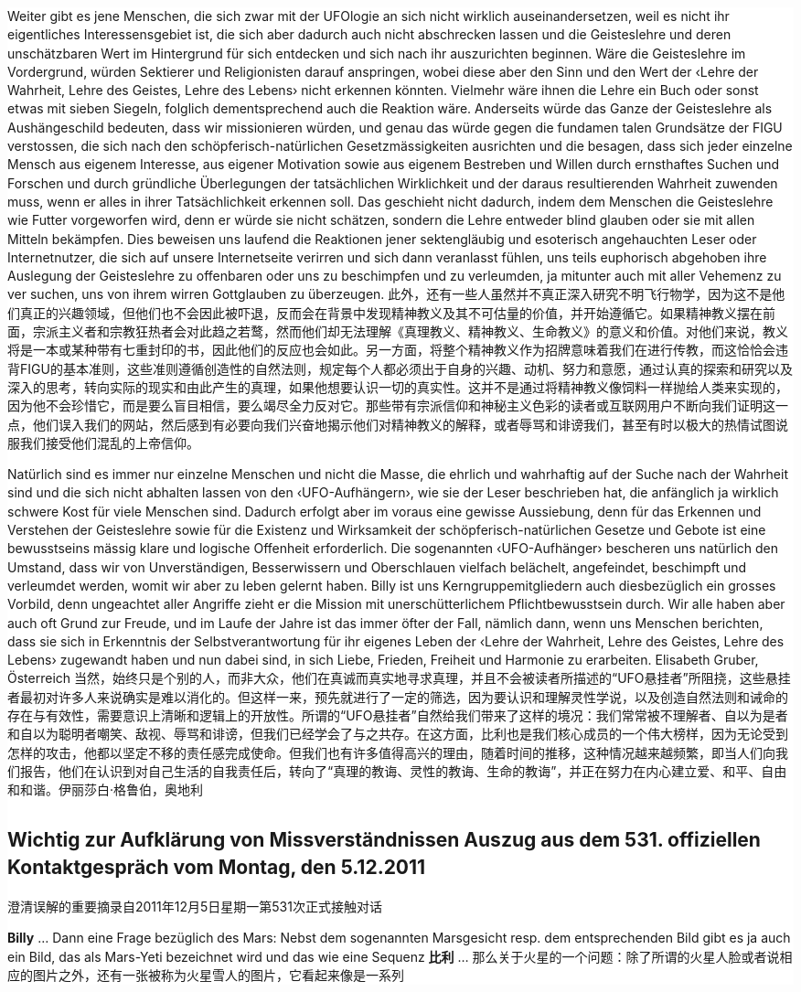 Weiter gibt es jene Menschen, die sich zwar mit der UFOlogie an sich nicht wirklich auseinandersetzen, weil es nicht ihr eigentliches Interessensgebiet ist, die sich aber dadurch auch nicht abschrecken lassen und die Geisteslehre und deren unschätzbaren Wert im Hintergrund für sich entdecken und sich nach ihr auszurichten beginnen. Wäre die Geisteslehre im Vordergrund, würden Sektierer und Religionisten darauf anspringen, wobei diese aber den Sinn und den Wert der ‹Lehre der Wahrheit, Lehre des Geistes, Lehre des Lebens› nicht erkennen könnten. Vielmehr wäre ihnen die Lehre ein Buch oder sonst etwas mit sieben Siegeln, folglich dementsprechend auch die Reaktion wäre. Anderseits würde das Ganze der Geisteslehre als Aushängeschild bedeuten, dass wir missionieren würden, und genau das würde gegen die fundamen talen Grundsätze der FIGU verstossen, die sich nach den schöpferisch-natürlichen Gesetzmässigkeiten ausrichten und die besagen, dass sich jeder einzelne Mensch aus eigenem Interesse, aus eigener Motivation sowie aus eigenem Bestreben und Willen durch ernsthaftes Suchen und Forschen und durch gründliche Überlegungen der tatsächlichen Wirklichkeit und der daraus resultierenden Wahrheit zuwenden muss, wenn er alles in ihrer Tatsächlichkeit erkennen soll. Das geschieht nicht dadurch, indem dem Menschen die Geisteslehre wie Futter vorgeworfen wird, denn er würde sie nicht schätzen, sondern die Lehre entweder blind glauben oder sie mit allen Mitteln bekämpfen. Dies beweisen uns laufend die Reaktionen jener sektengläubig und esoterisch angehauchten Leser oder Internetnutzer, die sich auf unsere Internetseite verirren und sich dann veranlasst fühlen, uns teils euphorisch abgehoben ihre Auslegung der Geisteslehre zu offenbaren oder uns zu beschimpfen und zu verleumden, ja mitunter auch mit aller Vehemenz zu ver suchen, uns von ihrem wirren Gottglauben zu überzeugen.
此外，还有一些人虽然并不真正深入研究不明飞行物学，因为这不是他们真正的兴趣领域，但他们也不会因此被吓退，反而会在背景中发现精神教义及其不可估量的价值，并开始遵循它。如果精神教义摆在前面，宗派主义者和宗教狂热者会对此趋之若鹜，然而他们却无法理解《真理教义、精神教义、生命教义》的意义和价值。对他们来说，教义将是一本或某种带有七重封印的书，因此他们的反应也会如此。另一方面，将整个精神教义作为招牌意味着我们在进行传教，而这恰恰会违背FIGU的基本准则，这些准则遵循创造性的自然法则，规定每个人都必须出于自身的兴趣、动机、努力和意愿，通过认真的探索和研究以及深入的思考，转向实际的现实和由此产生的真理，如果他想要认识一切的真实性。这并不是通过将精神教义像饲料一样抛给人类来实现的，因为他不会珍惜它，而是要么盲目相信，要么竭尽全力反对它。那些带有宗派信仰和神秘主义色彩的读者或互联网用户不断向我们证明这一点，他们误入我们的网站，然后感到有必要向我们兴奋地揭示他们对精神教义的解释，或者辱骂和诽谤我们，甚至有时以极大的热情试图说服我们接受他们混乱的上帝信仰。

Natürlich sind es immer nur einzelne Menschen und nicht die Masse, die ehrlich und wahrhaftig auf der Suche nach der Wahrheit sind und die sich nicht abhalten lassen von den ‹UFO-Aufhängern›, wie sie der Leser beschrieben hat, die anfänglich ja wirklich schwere Kost für viele Menschen sind. Dadurch erfolgt aber im voraus eine gewisse Aussiebung, denn für das Erkennen und Verstehen der Geisteslehre sowie für die Existenz und Wirksamkeit der schöpferisch-natürlichen Gesetze und Gebote ist eine bewusstseins mässig klare und logische Offenheit erforderlich. Die sogenannten ‹UFO-Aufhänger› bescheren uns natürlich den Umstand, dass wir von Unverständigen, Besserwissern und Oberschlauen vielfach belächelt, angefeindet, beschimpft und verleumdet werden, womit wir aber zu leben gelernt haben. Billy ist uns Kerngruppemitgliedern auch diesbezüglich ein grosses Vorbild, denn ungeachtet aller Angriffe zieht er die Mission mit unerschütterlichem Pflichtbewusstsein durch. Wir alle haben aber auch oft Grund zur Freude, und im Laufe der Jahre ist das immer öfter der Fall, nämlich dann, wenn uns Menschen berichten, dass sie sich in Erkenntnis der Selbstverantwortung für ihr eigenes Leben der ‹Lehre der Wahrheit, Lehre des Geistes, Lehre des Lebens› zugewandt haben und nun dabei sind, in sich Liebe, Frieden, Freiheit und Harmonie zu erarbeiten. Elisabeth Gruber, Österreich
当然，始终只是个别的人，而非大众，他们在真诚而真实地寻求真理，并且不会被读者所描述的“UFO悬挂者”所阻挠，这些悬挂者最初对许多人来说确实是难以消化的。但这样一来，预先就进行了一定的筛选，因为要认识和理解灵性学说，以及创造自然法则和诫命的存在与有效性，需要意识上清晰和逻辑上的开放性。所谓的“UFO悬挂者”自然给我们带来了这样的境况：我们常常被不理解者、自以为是者和自以为聪明者嘲笑、敌视、辱骂和诽谤，但我们已经学会了与之共存。在这方面，比利也是我们核心成员的一个伟大榜样，因为无论受到怎样的攻击，他都以坚定不移的责任感完成使命。但我们也有许多值得高兴的理由，随着时间的推移，这种情况越来越频繁，即当人们向我们报告，他们在认识到对自己生活的自我责任后，转向了“真理的教诲、灵性的教诲、生命的教诲”，并正在努力在内心建立爱、和平、自由和和谐。伊丽莎白·格鲁伯，奥地利

## Wichtig zur Aufklärung von Missverständnissen Auszug aus dem 531. offiziellen Kontaktgespräch vom Montag, den 5.12.2011
澄清误解的重要摘录自2011年12月5日星期一第531次正式接触对话

**Billy** … Dann eine Frage bezüglich des Mars: Nebst dem sogenannten Marsgesicht resp. dem entsprechenden Bild gibt es ja auch ein Bild, das als Mars-Yeti bezeichnet wird und das wie eine Sequenz
**比利** … 那么关于火星的一个问题：除了所谓的火星人脸或者说相应的图片之外，还有一张被称为火星雪人的图片，它看起来像是一系列
